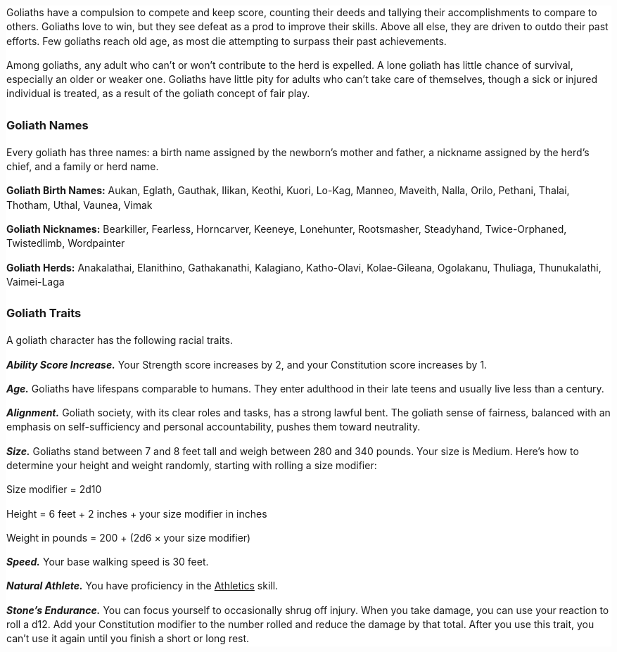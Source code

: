 Goliaths have a compulsion to compete and keep score, counting their deeds and tallying their accomplishments to compare to others. Goliaths love to win, but they see defeat as a prod to improve their skills. Above all else, they are driven to outdo their past efforts. Few goliaths reach old age, as most die attempting to surpass their past achievements.

Among goliaths, any adult who can’t or won’t contribute to the herd is expelled. A lone goliath has little chance of survival, especially an older or weaker one. Goliaths have little pity for adults who can’t take care of themselves, though a sick or injured individual is treated, as a result of the goliath concept of fair play.

### Goliath Names

Every goliath has three names: a birth name assigned by the newborn’s mother and father, a nickname assigned by the herd’s chief, and a family or herd name.

**Goliath Birth Names:** Aukan, Eglath, Gauthak, Ilikan, Keothi, Kuori, Lo-Kag, Manneo, Maveith, Nalla, Orilo, Pethani, Thalai, Thotham, Uthal, Vaunea, Vimak

**Goliath Nicknames:** Bearkiller, Fearless, Horncarver, Keeneye, Lonehunter, Rootsmasher, Steadyhand, Twice-Orphaned, Twistedlimb, Wordpainter

**Goliath Herds:** Anakalathai, Elanithino, Gathakanathi, Kalagiano, Katho-Olavi, Kolae-Gileana, Ogolakanu, Thuliaga, Thunukalathi, Vaimei-Laga

### Goliath Traits

A goliath character has the following racial traits.

_**Ability Score Increase.**_ Your Strength score increases by 2, and your Constitution score increases by 1.

_**Age.**_ Goliaths have lifespans comparable to humans. They enter adulthood in their late teens and usually live less than a century.

_**Alignment.**_ Goliath society, with its clear roles and tasks, has a strong lawful bent. The goliath sense of fairness, balanced with an emphasis on self-sufficiency and personal accountability, pushes them toward neutrality.

_**Size.**_ Goliaths stand between 7 and 8 feet tall and weigh between 280 and 340 pounds. Your size is Medium. Here’s how to determine your height and weight randomly, starting with rolling a size modifier:

Size modifier = 2d10

Height = 6 feet + 2 inches + your size modifier in inches

Weight in pounds = 200 + (2d6 × your size modifier)

_**Speed.**_ Your base walking speed is 30 feet.

_**Natural Athlete.**_ You have proficiency in the [Athletics](https://www.dndbeyond.com/compendium/rules/basic-rules/using-ability-scores#Athletics) skill.

_**Stone’s Endurance.**_ You can focus yourself to occasionally shrug off injury. When you take damage, you can use your reaction to roll a d12. Add your Constitution modifier to the number rolled and reduce the damage by that total. After you use this trait, you can’t use it again until you finish a short or long rest.
